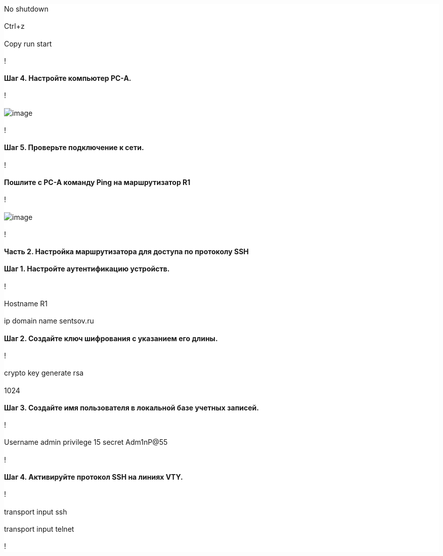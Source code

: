 No shutdown

Ctrl+z

Copy run start

!

**Шаг 4. Настройте компьютер PC-A.**

!

![image](https://github.com/user-attachments/assets/7a2c2974-c59f-4faa-8de0-55528bde3670)


!

**Шаг 5. Проверьте подключение к сети.**

!

**Пошлите с PC-A команду Ping на маршрутизатор R1**

!

![image](https://github.com/user-attachments/assets/f0035d4c-9feb-498e-bf8d-716715b55b29)


!

**Часть 2. Настройка маршрутизатора для доступа по протоколу SSH**

**Шаг 1. Настройте аутентификацию устройств.**

!

Hostname R1

ip domain name sentsov.ru

**Шаг 2. Создайте ключ шифрования с указанием его длины.**

!

crypto key generate rsa

1024

**Шаг 3. Создайте имя пользователя в локальной базе учетных записей.**

!

Username admin privilege 15 secret Adm1nP@55

!

**Шаг 4. Активируйте протокол SSH на линиях VTY.**

!

transport input ssh

transport input telnet

!
